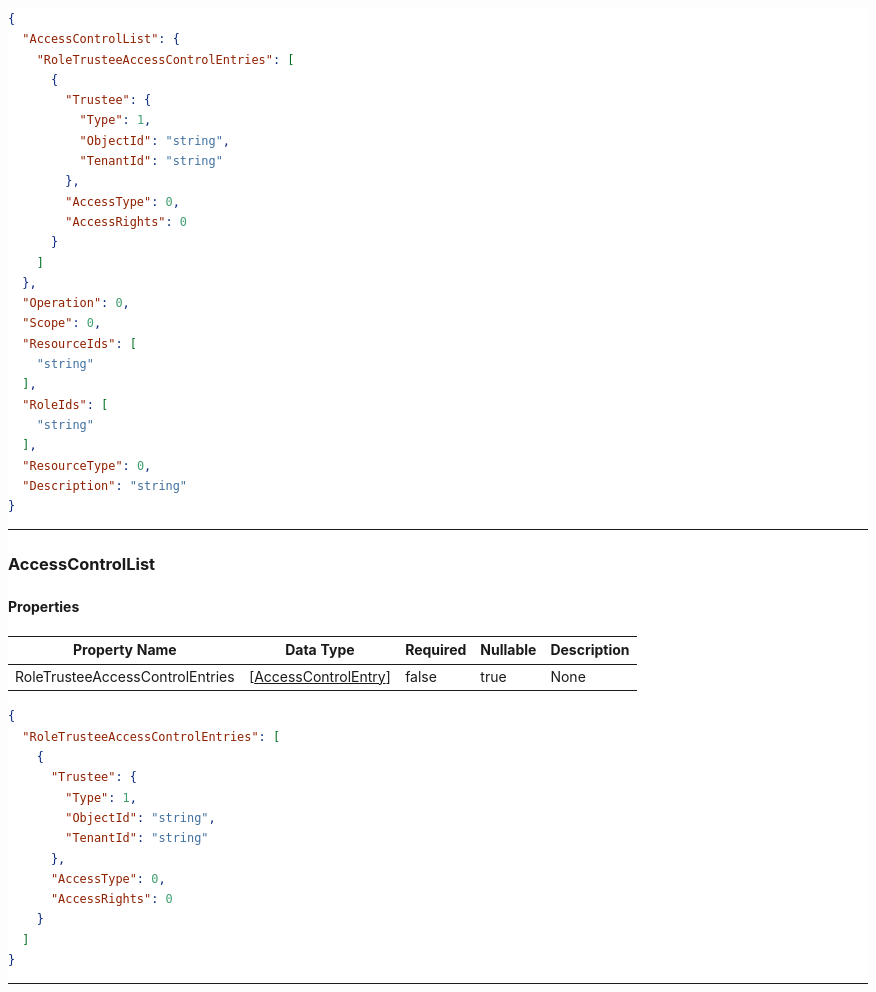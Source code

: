 ```json
{
  "AccessControlList": {
    "RoleTrusteeAccessControlEntries": [
      {
        "Trustee": {
          "Type": 1,
          "ObjectId": "string",
          "TenantId": "string"
        },
        "AccessType": 0,
        "AccessRights": 0
      }
    ]
  },
  "Operation": 0,
  "Scope": 0,
  "ResourceIds": [
    "string"
  ],
  "RoleIds": [
    "string"
  ],
  "ResourceType": 0,
  "Description": "string"
}

```

---

### AccessControlList

<a id="schemaaccesscontrollist"></a>
<a id="schema_AccessControlList"></a>
<a id="tocSaccesscontrollist"></a>
<a id="tocsaccesscontrollist"></a>

<h4>Properties</h4>

|Property Name|Data Type|Required|Nullable|Description|
|---|---|---|---|---|
|RoleTrusteeAccessControlEntries|[[AccessControlEntry](#schemaaccesscontrolentry)]|false|true|None|

```json
{
  "RoleTrusteeAccessControlEntries": [
    {
      "Trustee": {
        "Type": 1,
        "ObjectId": "string",
        "TenantId": "string"
      },
      "AccessType": 0,
      "AccessRights": 0
    }
  ]
}

```

---